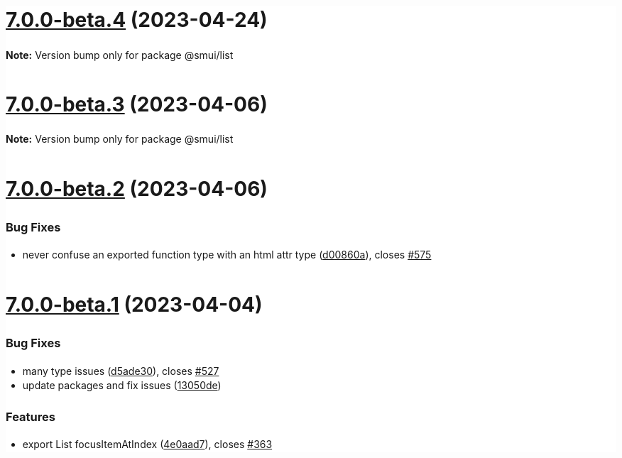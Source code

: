



# [7.0.0-beta.4](https://github.com/hperrin/svelte-material-ui/compare/v7.0.0-beta.3...v7.0.0-beta.4) (2023-04-24)

**Note:** Version bump only for package @smui/list





# [7.0.0-beta.3](https://github.com/hperrin/svelte-material-ui/compare/v7.0.0-beta.2...v7.0.0-beta.3) (2023-04-06)

**Note:** Version bump only for package @smui/list





# [7.0.0-beta.2](https://github.com/hperrin/svelte-material-ui/compare/v7.0.0-beta.1...v7.0.0-beta.2) (2023-04-06)


### Bug Fixes

* never confuse an exported function type with an html attr type ([d00860a](https://github.com/hperrin/svelte-material-ui/commit/d00860ac03a2c660819079bb7bb11c945d580c30)), closes [#575](https://github.com/hperrin/svelte-material-ui/issues/575)





# [7.0.0-beta.1](https://github.com/hperrin/svelte-material-ui/compare/v7.0.0-beta.0...v7.0.0-beta.1) (2023-04-04)


### Bug Fixes

* many type issues ([d5ade30](https://github.com/hperrin/svelte-material-ui/commit/d5ade309eebf9bc5c17826730e691077f495cda8)), closes [#527](https://github.com/hperrin/svelte-material-ui/issues/527)
* update packages and fix issues ([13050de](https://github.com/hperrin/svelte-material-ui/commit/13050deacb8a40d679db9ad92ca88c3a0b436b47))


### Features

* export List focusItemAtIndex ([4e0aad7](https://github.com/hperrin/svelte-material-ui/commit/4e0aad79fa9a73bdc390762c10cc7d1b62657b21)), closes [#363](https://github.com/hperrin/svelte-material-ui/issues/363)




